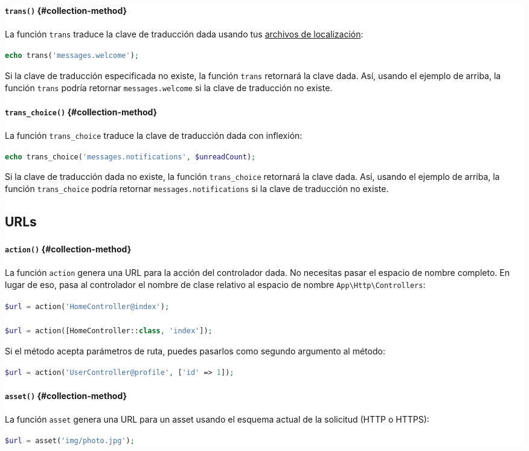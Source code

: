 <a name="method-trans"></a>
#### `trans()` {#collection-method}

La función `trans` traduce la clave de traducción dada usando tus [archivos de localización](/localization.html):

```php
echo trans('messages.welcome');
```

Si la clave de traducción especificada no existe, la función `trans` retornará la clave dada. Así, usando el ejemplo de arriba, la función `trans` podría retornar `messages.welcome` si la clave de traducción no existe.

<a name="method-trans-choice"></a>
#### `trans_choice()` {#collection-method}

La función `trans_choice` traduce la clave de traducción dada con inflexión:

```php
echo trans_choice('messages.notifications', $unreadCount);
```

Si la clave de traducción dada no existe, la función `trans_choice` retornará la clave dada. Así, usando el ejemplo de arriba, la función `trans_choice` podría retornar `messages.notifications` si la clave de traducción no existe.

<a name="urls"></a>
## URLs

<a name="method-action"></a>
#### `action()` {#collection-method}

La función `action` genera una URL para la acción del controlador dada. No necesitas pasar el espacio de nombre completo. En lugar de eso, pasa al controlador el nombre de clase relativo al espacio de nombre `App\Http\Controllers`:

```php
$url = action('HomeController@index');

$url = action([HomeController::class, 'index']);
```

Si el método acepta parámetros de ruta, puedes pasarlos como segundo argumento al método:

```php
$url = action('UserController@profile', ['id' => 1]);
```

<a name="method-asset"></a>
#### `asset()` {#collection-method}

La función `asset` genera una URL para un asset usando el esquema actual de la solicitud (HTTP o HTTPS):

```php
$url = asset('img/photo.jpg');
```
